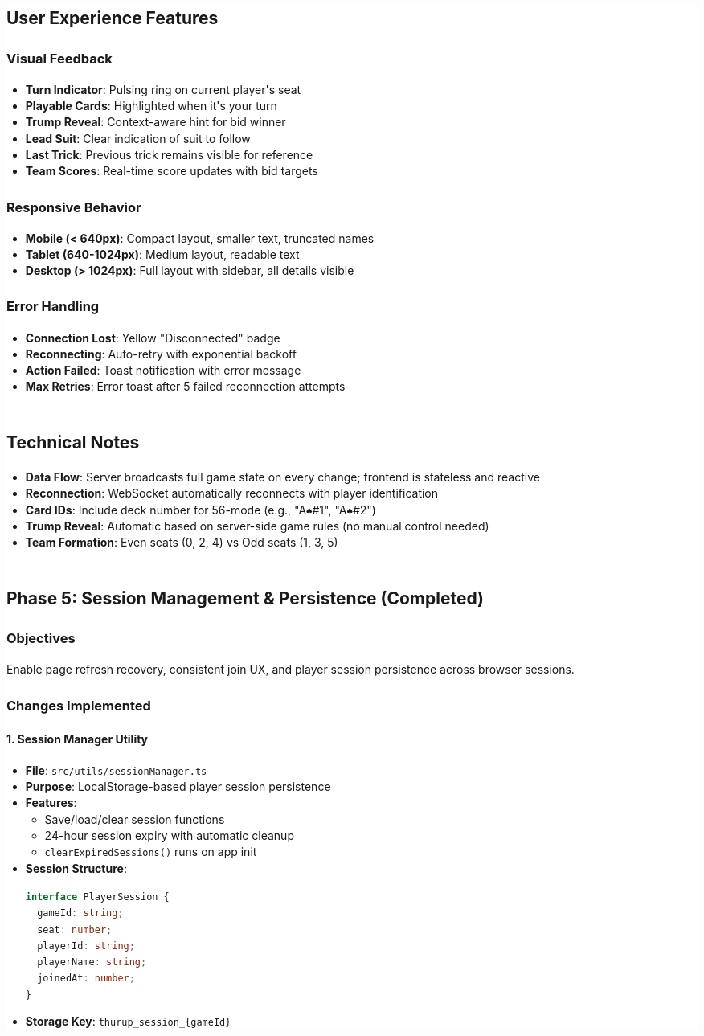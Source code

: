 ## User Experience Features

### Visual Feedback
- **Turn Indicator**: Pulsing ring on current player's seat
- **Playable Cards**: Highlighted when it's your turn
- **Trump Reveal**: Context-aware hint for bid winner
- **Lead Suit**: Clear indication of suit to follow
- **Last Trick**: Previous trick remains visible for reference
- **Team Scores**: Real-time score updates with bid targets

### Responsive Behavior
- **Mobile (< 640px)**: Compact layout, smaller text, truncated names
- **Tablet (640-1024px)**: Medium layout, readable text
- **Desktop (> 1024px)**: Full layout with sidebar, all details visible

### Error Handling
- **Connection Lost**: Yellow "Disconnected" badge
- **Reconnecting**: Auto-retry with exponential backoff
- **Action Failed**: Toast notification with error message
- **Max Retries**: Error toast after 5 failed reconnection attempts

---

## Technical Notes

- **Data Flow**: Server broadcasts full game state on every change; frontend is stateless and reactive
- **Reconnection**: WebSocket automatically reconnects with player identification
- **Card IDs**: Include deck number for 56-mode (e.g., "A♠#1", "A♠#2")
- **Trump Reveal**: Automatic based on server-side game rules (no manual control needed)
- **Team Formation**: Even seats (0, 2, 4) vs Odd seats (1, 3, 5)

---

## Phase 5: Session Management & Persistence (Completed)

### Objectives
Enable page refresh recovery, consistent join UX, and player session persistence across browser sessions.

### Changes Implemented

#### 1. Session Manager Utility
- **File**: `src/utils/sessionManager.ts`
- **Purpose**: LocalStorage-based player session persistence
- **Features**:
  - Save/load/clear session functions
  - 24-hour session expiry with automatic cleanup
  - `clearExpiredSessions()` runs on app init
- **Session Structure**:
  ```typescript
  interface PlayerSession {
    gameId: string;
    seat: number;
    playerId: string;
    playerName: string;
    joinedAt: number;
  }
  ```
- **Storage Key**: `thurup_session_{gameId}`
